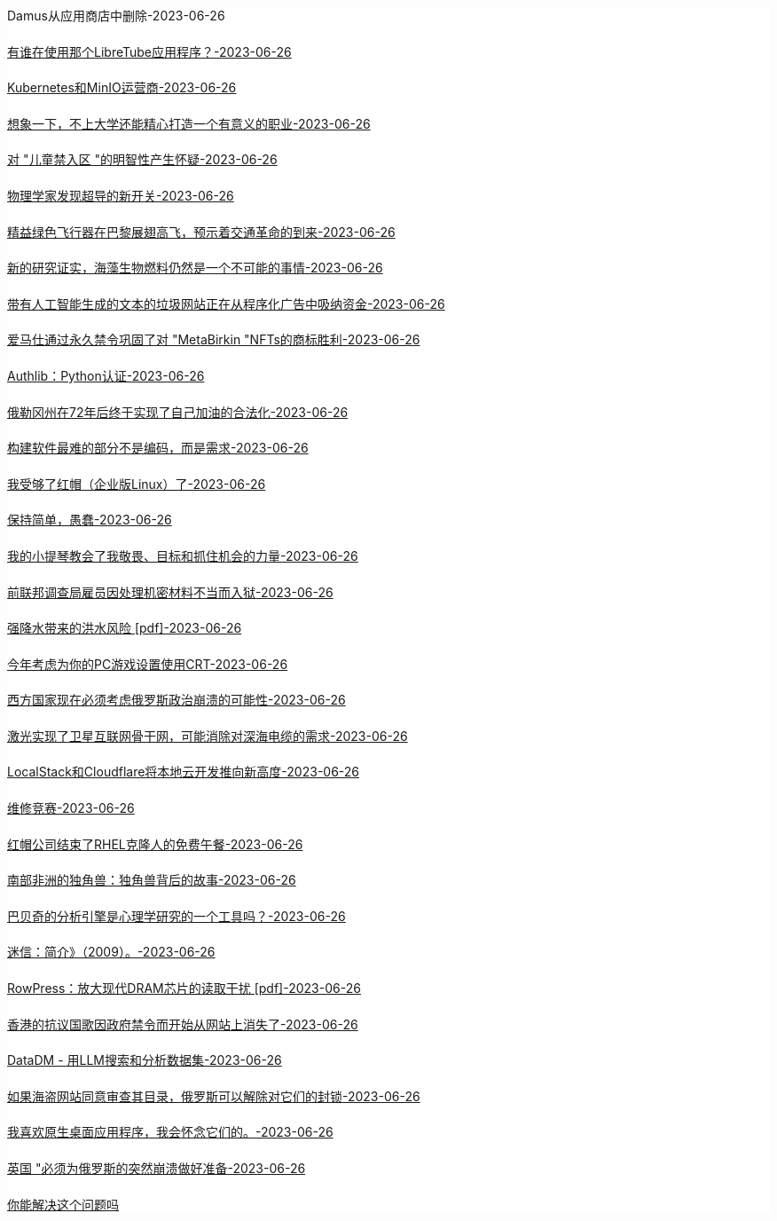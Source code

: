 Damus从应用商店中删除-2023-06-26</a><br/><br/><a target=_blank rel=nofollow href="https://libretubeapk.com/" >有谁在使用那个LibreTube应用程序？-2023-06-26</a><br/><br/><a target=_blank rel=nofollow href="https://blog.min.io/youtube-summaries-kubernetes-and-the-minio-operator/" >Kubernetes和MinIO运营商-2023-06-26</a><br/><br/><a target=_blank rel=nofollow href="https://apropos.substack.com/p/what-the-decoupling-of-education" >想象一下，不上大学还能精心打造一个有意义的职业-2023-06-26</a><br/><br/><a target=_blank rel=nofollow href="https://www.cnn.com/2023/06/24/asia/south-korea-no-kids-zone-intl-hnk-dst" >对 "儿童禁入区 "的明智性产生怀疑-2023-06-26</a><br/><br/><a target=_blank rel=nofollow href="https://phys.org/news/2023-06-physicists-superconductivity.html" >物理学家发现超导的新开关-2023-06-26</a><br/><br/><a target=_blank rel=nofollow href="https://apnews.com/article/aviation-paris-olympics-macron-technology-e833949c5f10e72e5f4d883d7036a0ba" >精益绿色飞行器在巴黎展翅高飞，预示着交通革命的到来-2023-06-26</a><br/><br/><a target=_blank rel=nofollow href="https://www.canarymedia.com/articles/food-and-farms/algae-biofuels-still-a-no-go-new-research-confirms" >新的研究证实，海藻生物燃料仍然是一个不可能的事情-2023-06-26</a><br/><br/><a target=_blank rel=nofollow href="https://www.technologyreview.com/2023/06/26/1075504/junk-websites-filled-with-ai-generated-text-are-pulling-in-money-from-programmatic-ads/" >带有人工智能生成的文本的垃圾网站正在从程序化广告中吸纳资金-2023-06-26</a><br/><br/><a target=_blank rel=nofollow href="https://decrypt.co/146133/hermes-cements-trademark-win-over-metabirkin-nfts-with-permanent-ban" >爱马仕通过永久禁令巩固了对 "MetaBirkin "NFTs的商标胜利-2023-06-26</a><br/><br/><a target=_blank rel=nofollow href="https://docs.authlib.org/en/latest/index.html" >Authlib：Python认证-2023-06-26</a><br/><br/><a target=_blank rel=nofollow href="https://www.thedrive.com/news/oregon-finally-legalizes-pumping-your-own-gas-after-72-years" >俄勒冈州在72年后终于实现了自己加油的合法化-2023-06-26</a><br/><br/><a target=_blank rel=nofollow href="https://stackoverflow.blog/2023/06/26/the-hardest-part-of-building-software-is-not-coding-its-requirements/" >构建软件最难的部分不是编码，而是需求-2023-06-26</a><br/><br/><a target=_blank rel=nofollow href="https://www.jeffgeerling.com/blog/2023/im-done-red-hat-enterprise-linux" >我受够了红帽（企业版Linux）了-2023-06-26</a><br/><br/><a target=_blank rel=nofollow href="https://newsletter.osv.llc/p/keep-it-simple-stupid" >保持简单，愚蠢-2023-06-26</a><br/><br/><a target=_blank rel=nofollow href="https://www.washingtonpost.com/opinions/2023/06/26/maya-shankar-juilliard-commencement-address/" >我的小提琴教会了我敬畏、目标和抓住机会的力量-2023-06-26</a><br/><br/><a target=_blank rel=nofollow href="https://www.theregister.com/2023/06/26/infosec_in_brief/" >前联邦调查局雇员因处理机密材料不当而入狱-2023-06-26</a><br/><br/><a target=_blank rel=nofollow href="https://report.firststreet.org/8th-National-Risk-Assessment-The-Precipitation-Problem.pdf" >强降水带来的洪水风险 [pdf]-2023-06-26</a><br/><br/><a target=_blank rel=nofollow href="https://www.pcgamer.com/why-you-should-consider-a-crt-for-your-pc-gaming-setup-this-year/" >今年考虑为你的PC游戏设置使用CRT-2023-06-26</a><br/><br/><a target=_blank rel=nofollow href="https://www.cnn.com/2023/06/26/politics/wagner-putin-us-ukraine-analysis/index.html" >西方国家现在必须考虑俄罗斯政治崩溃的可能性-2023-06-26</a><br/><br/><a target=_blank rel=nofollow href="https://techxplore.com/news/2023-06-lasers-enable-internet-backbone-satellite.html" >激光实现了卫星互联网骨干网，可能消除对深海电缆的需求-2023-06-26</a><br/><br/><a target=_blank rel=nofollow href="https://localstack.cloud/blog/2023-06-26-develop-your-cloudflare-workers-aws-apps-locally-with-localstack-miniflare/" >LocalStack和Cloudflare将本地云开发推向新高度-2023-06-26</a><br/><br/><a target=_blank rel=nofollow href="https://books.worksinprogress.co/book/maintenance-of-everything/the-maintenance-race/the-maintenance-race/1" >维修竞赛-2023-06-26</a><br/><br/><a target=_blank rel=nofollow href="https://www.infoworld.com/article/3700651/red-hat-ends-the-rhel-clones-free-lunch.html" >红帽公司结束了RHEL克隆人的免费午餐-2023-06-26</a><br/><br/><a target=_blank rel=nofollow href="https://phys.org/news/2023-06-unicorns-southern-africa-fascinating-story.html" >南部非洲的独角兽：独角兽背后的故事-2023-06-26</a><br/><br/><a target=_blank rel=nofollow href="https://www.yorku.ca/christo/papers/babbage-berlin.htm" >巴贝奇的分析引擎是心理学研究的一个工具吗？-2023-06-26</a><br/><br/><a target=_blank rel=nofollow href="https://www.orphandriftarchive.com/articles/hyperstition-an-introduction/" >迷信：简介》（2009）。-2023-06-26</a><br/><br/><a target=_blank rel=nofollow href="https://people.inf.ethz.ch/omutlu/pub/RowPress_isca23.pdf" >RowPress：放大现代DRAM芯片的读取干扰 [pdf]-2023-06-26</a><br/><br/><a target=_blank rel=nofollow href="https://www.theguardian.com/world/2023/jun/15/protest-anthem-glory-to-hong-kong-starts-to-vanish-from-online-sites-as-government-seeks-ban" >香港的抗议国歌因政府禁令而开始从网站上消失了-2023-06-26</a><br/><br/><a target=_blank rel=nofollow href="https://github.com/approximatelabs/datadm" >DataDM - 用LLM搜索和分析数据集-2023-06-26</a><br/><br/><a target=_blank rel=nofollow href="https://torrentfreak.com/russia-could-unblock-pirate-sites-if-they-agree-to-censor-their-catalogs-230626/" >如果海盗网站同意审查其目录，俄罗斯可以解除对它们的封锁-2023-06-26</a><br/><br/><a target=_blank rel=nofollow href="https://konradkruk.com/blog/i-love-native-desktop-apps-i-will-miss-them" >我喜欢原生桌面应用程序，我会怀念它们的。-2023-06-26</a><br/><br/><a target=_blank rel=nofollow href="https://www.thetimes.co.uk/article/russia-mutiny-putin-prigozhin-belarus-wagner-civil-war-moscow-latest-news-lkgr6xdbg" >英国 "必须为俄罗斯的突然崩溃做好准备-2023-06-26</a><br/><br/><a target=_blank rel=nofollow href="https://www.theguardian.com/science/2023/jun/26/can-you-solve-it-the-simple-question-almost-everyone-gets-wrong" >你能解决这个问题吗